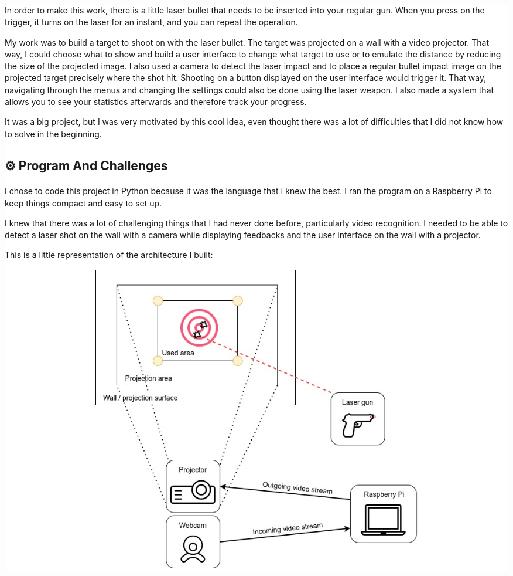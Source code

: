 In order to make this work, there is a little laser bullet that needs to be inserted into your regular gun.
When you press on the trigger, it turns on the laser for an instant, and you can repeat the operation.

My work was to build a target to shoot on with the laser bullet.
The target was projected on a wall with a video projector.
That way, I could choose what to show and build a user interface to change what target to use or to emulate the distance by reducing the size of the projected image.
I also used a camera to detect the laser impact and to place a regular bullet impact image on the projected target precisely where the shot hit.
Shooting on a button displayed on the user interface would trigger it.
That way, navigating through the menus and changing the settings could also be done using the laser weapon.
I also made a system that allows you to see your statistics afterwards and therefore track your progress.

It was a big project, but I was very motivated by this cool idea, even thought there was a lot of difficulties that I did not know how to solve in the beginning.

## ⚙️ Program And Challenges

I chose to code this project in Python because it was the language that I knew the best.
I ran the program on a [Raspberry Pi](https://www.raspberrypi.org/) to keep things compact and easy to set up.

I knew that there was a lot of challenging things that I had never done before, particularly video recognition.
I needed to be able to detect a laser shot on the wall with a camera while displaying feedbacks and the user interface on the wall with a projector.

This is a little representation of the architecture I built:

<div align="center">
  <img width="550px" alt="Hardware project architecture" src="/assets/images/posts/laser_gun_projected_target/documentation/Architecture_Hardware_en.jpg">